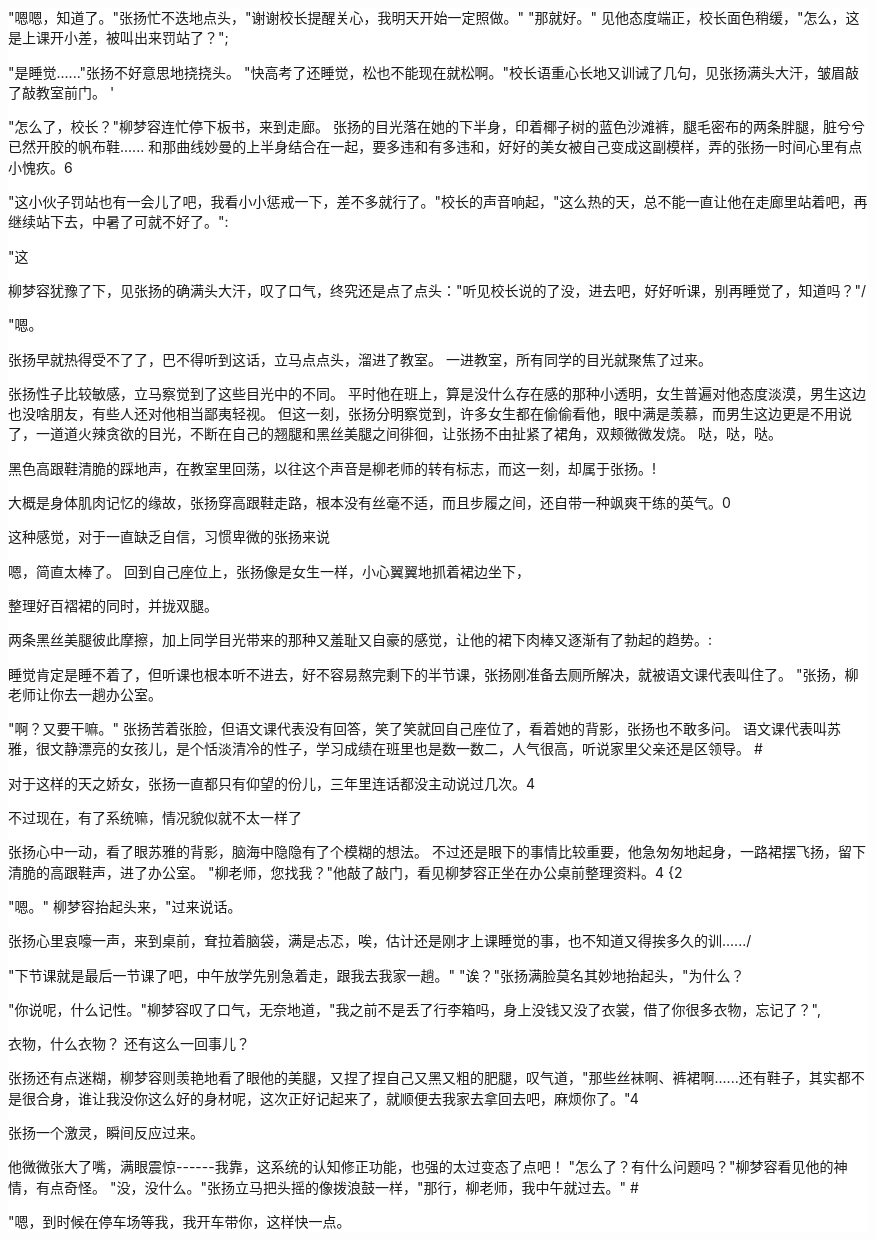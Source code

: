 "嗯嗯，知道了。"张扬忙不迭地点头，"谢谢校长提醒关心，我明天开始一定照做。" "那就好。" 见他态度端正，校长面色稍缓，"怎么，这是上课开小差，被叫出来罚站了？";

"是睡觉......"张扬不好意思地挠挠头。 "快高考了还睡觉，松也不能现在就松啊。"校长语重心长地又训诫了几句，见张扬满头大汗，皱眉敲了敲教室前门。 '

"怎么了，校长？"柳梦容连忙停下板书，来到走廊。 张扬的目光落在她的下半身，印着椰子树的蓝色沙滩裤，腿毛密布的两条胖腿，脏兮兮已然开胶的帆布鞋...... 和那曲线妙曼的上半身结合在一起，要多违和有多违和，好好的美女被自己变成这副模样，弄的张扬一时间心里有点小愧疚。6

"这小伙子罚站也有一会儿了吧，我看小小惩戒一下，差不多就行了。"校长的声音响起，"这么热的天，总不能一直让他在走廊里站着吧，再继续站下去，中暑了可就不好了。":

"这

柳梦容犹豫了下，见张扬的确满头大汗，叹了口气，终究还是点了点头："听见校长说的了没，进去吧，好好听课，别再睡觉了，知道吗？"/

"嗯。

张扬早就热得受不了了，巴不得听到这话，立马点点头，溜进了教室。 一进教室，所有同学的目光就聚焦了过来。

张扬性子比较敏感，立马察觉到了这些目光中的不同。 平时他在班上，算是没什么存在感的那种小透明，女生普遍对他态度淡漠，男生这边也没啥朋友，有些人还对他相当鄙夷轻视。 但这一刻，张扬分明察觉到，许多女生都在偷偷看他，眼中满是羡慕，而男生这边更是不用说了，一道道火辣贪欲的目光，不断在自己的翘腿和黑丝美腿之间徘徊，让张扬不由扯紧了裙角，双颊微微发烧。 哒，哒，哒。

黑色高跟鞋清脆的踩地声，在教室里回荡，以往这个声音是柳老师的转有标志，而这一刻，却属于张扬。!

大概是身体肌肉记忆的缘故，张扬穿高跟鞋走路，根本没有丝毫不适，而且步履之间，还自带一种飒爽干练的英气。0

这种感觉，对于一直缺乏自信，习惯卑微的张扬来说

嗯，简直太棒了。 回到自己座位上，张扬像是女生一样，小心翼翼地抓着裙边坐下，

整理好百褶裙的同时，并拢双腿。

两条黑丝美腿彼此摩擦，加上同学目光带来的那种又羞耻又自豪的感觉，让他的裙下肉棒又逐渐有了勃起的趋势。:

睡觉肯定是睡不着了，但听课也根本听不进去，好不容易熬完剩下的半节课，张扬刚准备去厕所解决，就被语文课代表叫住了。 "张扬，柳老师让你去一趟办公室。

"啊？又要干嘛。" 张扬苦着张脸，但语文课代表没有回答，笑了笑就回自己座位了，看着她的背影，张扬也不敢多问。 语文课代表叫苏雅，很文静漂亮的女孩儿，是个恬淡清冷的性子，学习成绩在班里也是数一数二，人气很高，听说家里父亲还是区领导。 #

对于这样的天之娇女，张扬一直都只有仰望的份儿，三年里连话都没主动说过几次。4

不过现在，有了系统嘛，情况貌似就不太一样了

张扬心中一动，看了眼苏雅的背影，脑海中隐隐有了个模糊的想法。 不过还是眼下的事情比较重要，他急匆匆地起身，一路裙摆飞扬，留下清脆的高跟鞋声，进了办公室。 "柳老师，您找我？"他敲了敲门，看见柳梦容正坐在办公桌前整理资料。4 {2

"嗯。" 柳梦容抬起头来，"过来说话。

张扬心里哀嚎一声，来到桌前，耷拉着脑袋，满是忐忑，唉，估计还是刚才上课睡觉的事，也不知道又得挨多久的训....../

"下节课就是最后一节课了吧，中午放学先别急着走，跟我去我家一趟。" "诶？"张扬满脸莫名其妙地抬起头，"为什么？

"你说呢，什么记性。"柳梦容叹了口气，无奈地道，"我之前不是丢了行李箱吗，身上没钱又没了衣裳，借了你很多衣物，忘记了？",

衣物，什么衣物？ 还有这么一回事儿？

张扬还有点迷糊，柳梦容则羡艳地看了眼他的美腿，又捏了捏自己又黑又粗的肥腿，叹气道，"那些丝袜啊、裤裙啊......还有鞋子，其实都不是很合身，谁让我没你这么好的身材呢，这次正好记起来了，就顺便去我家去拿回去吧，麻烦你了。"4

张扬一个激灵，瞬间反应过来。

他微微张大了嘴，满眼震惊------我靠，这系统的认知修正功能，也强的太过变态了点吧！ "怎么了？有什么问题吗？"柳梦容看见他的神情，有点奇怪。 "没，没什么。"张扬立马把头摇的像拨浪鼓一样，"那行，柳老师，我中午就过去。" #

"嗯，到时候在停车场等我，我开车带你，这样快一点。
